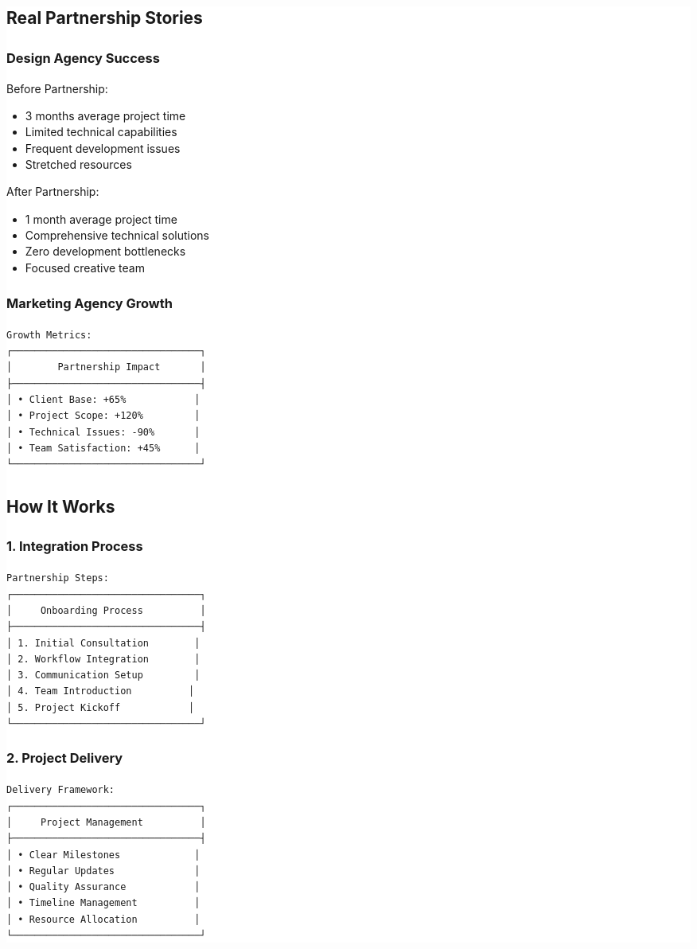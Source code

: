 ## Real Partnership Stories

### Design Agency Success
Before Partnership:
- 3 months average project time
- Limited technical capabilities
- Frequent development issues
- Stretched resources

After Partnership:
- 1 month average project time
- Comprehensive technical solutions
- Zero development bottlenecks
- Focused creative team

### Marketing Agency Growth
```
Growth Metrics:
┌─────────────────────────────────┐
│        Partnership Impact       │
├─────────────────────────────────┤
│ • Client Base: +65%            │
│ • Project Scope: +120%         │
│ • Technical Issues: -90%       │
│ • Team Satisfaction: +45%      │
└─────────────────────────────────┘
```

## How It Works

### 1. Integration Process
```
Partnership Steps:
┌─────────────────────────────────┐
│     Onboarding Process          │
├─────────────────────────────────┤
│ 1. Initial Consultation        │
│ 2. Workflow Integration        │
│ 3. Communication Setup         │
│ 4. Team Introduction          │
│ 5. Project Kickoff            │
└─────────────────────────────────┘
```

### 2. Project Delivery
```
Delivery Framework:
┌─────────────────────────────────┐
│     Project Management          │
├─────────────────────────────────┤
│ • Clear Milestones             │
│ • Regular Updates              │
│ • Quality Assurance            │
│ • Timeline Management          │
│ • Resource Allocation          │
└─────────────────────────────────┘
```
